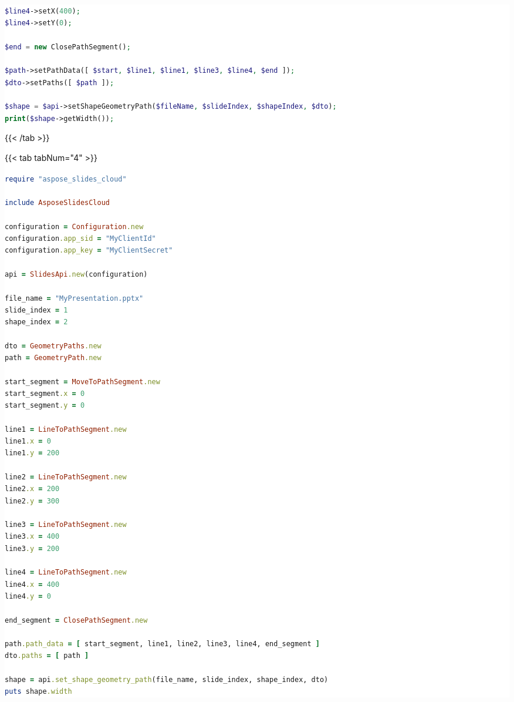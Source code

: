 ```php
$line4->setX(400);
$line4->setY(0);

$end = new ClosePathSegment();

$path->setPathData([ $start, $line1, $line1, $line3, $line4, $end ]);
$dto->setPaths([ $path ]);

$shape = $api->setShapeGeometryPath($fileName, $slideIndex, $shapeIndex, $dto);
print($shape->getWidth());
```

{{< /tab >}}

{{< tab tabNum="4" >}}

```ruby
require "aspose_slides_cloud"

include AsposeSlidesCloud

configuration = Configuration.new
configuration.app_sid = "MyClientId"
configuration.app_key = "MyClientSecret"

api = SlidesApi.new(configuration)

file_name = "MyPresentation.pptx"
slide_index = 1
shape_index = 2

dto = GeometryPaths.new
path = GeometryPath.new

start_segment = MoveToPathSegment.new
start_segment.x = 0
start_segment.y = 0

line1 = LineToPathSegment.new
line1.x = 0
line1.y = 200

line2 = LineToPathSegment.new
line2.x = 200
line2.y = 300

line3 = LineToPathSegment.new
line3.x = 400
line3.y = 200

line4 = LineToPathSegment.new
line4.x = 400
line4.y = 0

end_segment = ClosePathSegment.new

path.path_data = [ start_segment, line1, line2, line3, line4, end_segment ]
dto.paths = [ path ]

shape = api.set_shape_geometry_path(file_name, slide_index, shape_index, dto)
puts shape.width
```
